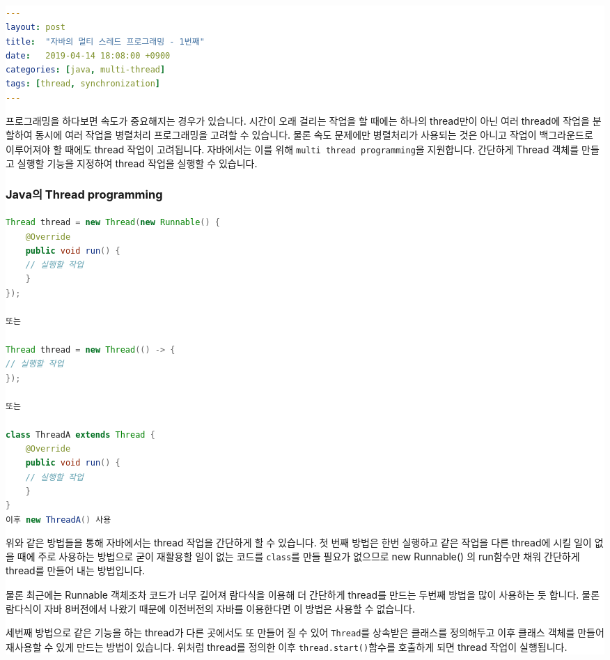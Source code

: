 ```yaml
---
layout: post
title:  "자바의 멀티 스레드 프로그래밍 - 1번째"
date:   2019-04-14 18:08:00 +0900
categories: [java, multi-thread]
tags: [thread, synchronization]
---
```


프로그래밍을 하다보면 속도가 중요해지는 경우가 있습니다. 시간이 오래 걸리는 작업을 할 때에는 하나의 thread만이 아닌
여러 thread에 작업을 분할하여 동시에 여러 작업을 병렬처리 프로그래밍을 고려할 수 있습니다. 물론
속도 문제에만 병렬처리가 사용되는 것은 아니고 작업이 백그라운드로 이루어져야 할 때에도 thread 작업이 고려됩니다.
자바에서는 이를 위해 `multi thread programming`을 지원합니다. 간단하게 Thread 객체를 만들고 실행할 기능을
지정하여 thread 작업을 실행할 수 있습니다.

### Java의 Thread programming

```java
Thread thread = new Thread(new Runnable() {
    @Override
    public void run() {
    // 실행할 작업
    }
});

또는

Thread thread = new Thread(() -> {
// 실행할 작업
});

또는

class ThreadA extends Thread {
    @Override
    public void run() {
    // 실행할 작업
    }
}
이후 new ThreadA() 사용
```

위와 같은 방법들을 통해 자바에서는 thread 작업을 간단하게 할 수 있습니다.
첫 번째 방법은 한번 실행하고 같은 작업을 다른 thread에 시킬 일이 없을 때에 주로 사용하는 방법으로
굳이 재활용할 일이 없는 코드를 `class`를 만들 필요가 없으므로 new Runnable() 의 run함수만
채워 간단하게 thread를 만들어 내는 방법입니다.

물론 최근에는 Runnable 객체조차 코드가 너무 길어져 람다식을 이용해 더 간단하게 thread를 만드는
두번째 방법을 많이 사용하는 듯 합니다. 물론 람다식이 자바 8버전에서 나왔기 때문에 이전버전의 자바를
이용한다면 이 방법은 사용할 수 없습니다.

세번째 방법으로 같은 기능을 하는 thread가 다른 곳에서도 또 만들어 질 수 있어
`Thread`를 상속받은 클래스를 정의해두고 이후 클래스 객체를 만들어 재사용할 수 있게 만드는 방법이 있습니다.
위처럼 thread를 정의한 이후 `thread.start()`함수를 호출하게 되면 thread 작업이 실행됩니다.
